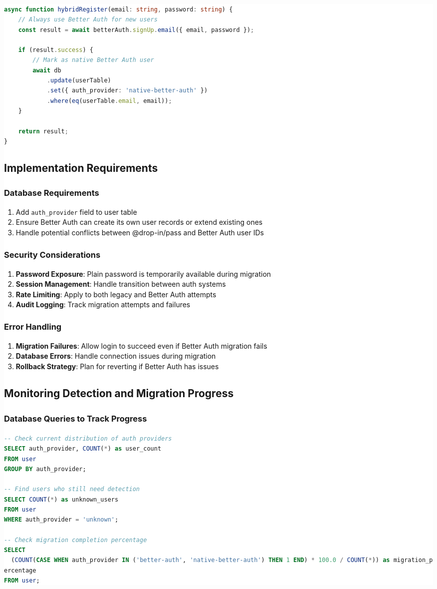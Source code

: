 ```typescript
async function hybridRegister(email: string, password: string) {
	// Always use Better Auth for new users
	const result = await betterAuth.signUp.email({ email, password });

	if (result.success) {
		// Mark as native Better Auth user
		await db
			.update(userTable)
			.set({ auth_provider: 'native-better-auth' })
			.where(eq(userTable.email, email));
	}

	return result;
}
```

## Implementation Requirements

### Database Requirements

1. Add `auth_provider` field to user table
2. Ensure Better Auth can create its own user records or extend existing ones
3. Handle potential conflicts between @drop-in/pass and Better Auth user IDs

### Security Considerations

1. **Password Exposure**: Plain password is temporarily available during migration
2. **Session Management**: Handle transition between auth systems
3. **Rate Limiting**: Apply to both legacy and Better Auth attempts
4. **Audit Logging**: Track migration attempts and failures

### Error Handling

1. **Migration Failures**: Allow login to succeed even if Better Auth migration fails
2. **Database Errors**: Handle connection issues during migration
3. **Rollback Strategy**: Plan for reverting if Better Auth has issues

## Monitoring Detection and Migration Progress

### Database Queries to Track Progress

```sql
-- Check current distribution of auth providers
SELECT auth_provider, COUNT(*) as user_count
FROM user
GROUP BY auth_provider;

-- Find users who still need detection
SELECT COUNT(*) as unknown_users
FROM user
WHERE auth_provider = 'unknown';

-- Check migration completion percentage
SELECT
  (COUNT(CASE WHEN auth_provider IN ('better-auth', 'native-better-auth') THEN 1 END) * 100.0 / COUNT(*)) as migration_percentage
FROM user;
```
